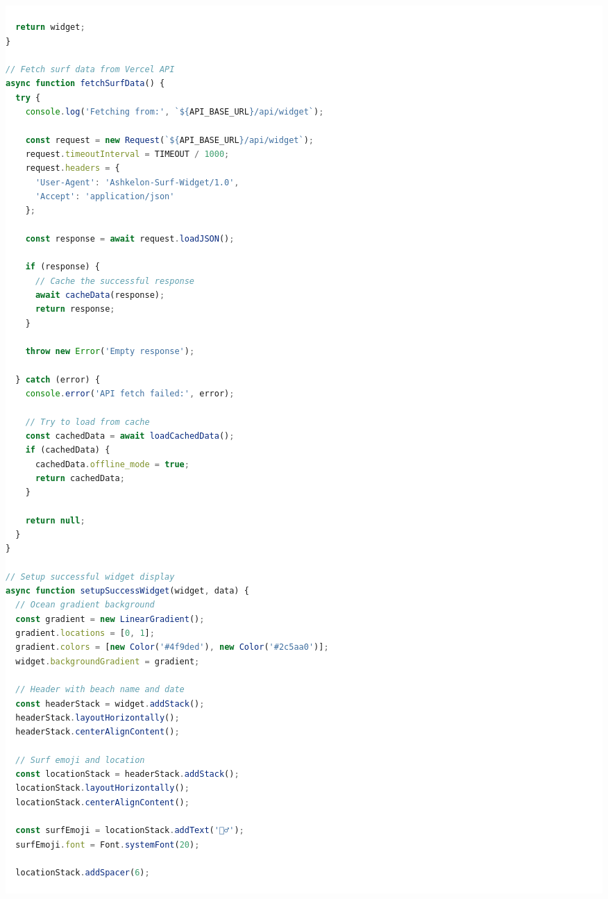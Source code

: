 ```javascript
  
  return widget;
}

// Fetch surf data from Vercel API
async function fetchSurfData() {
  try {
    console.log('Fetching from:', `${API_BASE_URL}/api/widget`);
    
    const request = new Request(`${API_BASE_URL}/api/widget`);
    request.timeoutInterval = TIMEOUT / 1000;
    request.headers = {
      'User-Agent': 'Ashkelon-Surf-Widget/1.0',
      'Accept': 'application/json'
    };
    
    const response = await request.loadJSON();
    
    if (response) {
      // Cache the successful response
      await cacheData(response);
      return response;
    }
    
    throw new Error('Empty response');
    
  } catch (error) {
    console.error('API fetch failed:', error);
    
    // Try to load from cache
    const cachedData = await loadCachedData();
    if (cachedData) {
      cachedData.offline_mode = true;
      return cachedData;
    }
    
    return null;
  }
}

// Setup successful widget display
async function setupSuccessWidget(widget, data) {
  // Ocean gradient background
  const gradient = new LinearGradient();
  gradient.locations = [0, 1];
  gradient.colors = [new Color('#4f9ded'), new Color('#2c5aa0')];
  widget.backgroundGradient = gradient;
  
  // Header with beach name and date
  const headerStack = widget.addStack();
  headerStack.layoutHorizontally();
  headerStack.centerAlignContent();
  
  // Surf emoji and location
  const locationStack = headerStack.addStack();
  locationStack.layoutHorizontally();
  locationStack.centerAlignContent();
  
  const surfEmoji = locationStack.addText('🏄‍♂️');
  surfEmoji.font = Font.systemFont(20);
  
  locationStack.addSpacer(6);
  
```